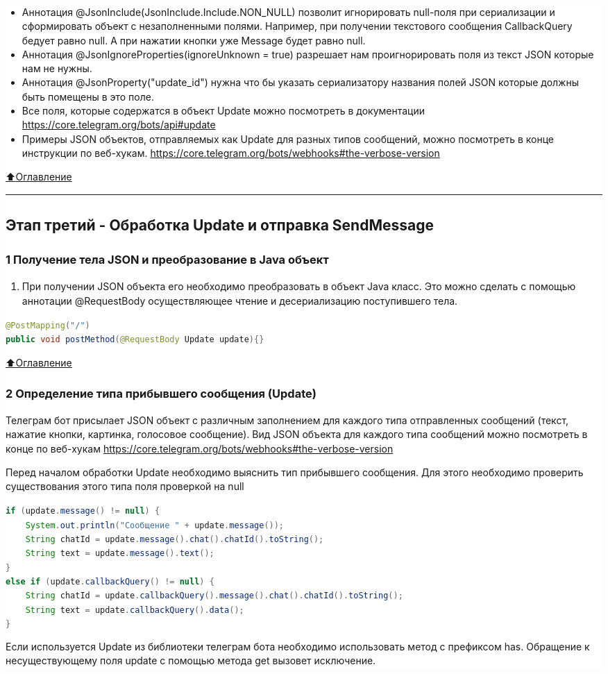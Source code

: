* Аннотация @JsonInclude(JsonInclude.Include.NON_NULL) позволит игнорировать null-поля при сериализации и сформировать объект с незаполненными полями. Например, при получении текстового сообщения CallbackQuery бедует равно null. А при нажатии кнопки уже Message будет равно null.
* Аннотация @JsonIgnoreProperties(ignoreUnknown = true) разрешает нам проигнорировать  поля из текст JSON которые нам не нужны.
* Аннотация @JsonProperty("update_id") нужна что бы указать сериализатору названия полей JSON которые должны быть помещены в это поле.
* Все поля, которые содержатся в объект Update можно посмотреть в документации
https://core.telegram.org/bots/api#update
* Примеры JSON объектов, отправляемых как Update для разных типов сообщений, можно посмотреть в конце инструкции по веб-хукам.
https://core.telegram.org/bots/webhooks#the-verbose-version


[:arrow_up:Оглавление](#Оглавление)


____
## Этап третий - Обработка Update и отправка SendMessage

### 1 Получение тела JSON и преобразование в Java объект
1. При получении JSON объекта его необходимо преобразовать в объект Java класс.
Это можно сделать с помощью аннотации @RequestBody осуществляющее чтение и десериализацию поступившего тела. 

```java
@PostMapping("/")
public void postMethod(@RequestBody Update update){}
```

[:arrow_up:Оглавление](#Оглавление)

### 2 Определение типа прибывшего сообщения (Update)

Телеграм бот присылает JSON объект с различным заполнением для каждого типа отправленных сообщений (текст, нажатие кнопки, картинка, голосовое сообщение). Вид JSON объекта для каждого типа сообщений можно посмотреть в конце по веб-хукам
https://core.telegram.org/bots/webhooks#the-verbose-version

Перед началом обработки Update необходимо выяснить тип прибывшего сообщения. Для этого необходимо проверить существования этого типа поля проверкой на null

```java
if (update.message() != null) {
    System.out.println("Сообщение " + update.message());
    String chatId = update.message().chat().chatId().toString();
    String text = update.message().text();
}
else if (update.callbackQuery() != null) {
    String chatId = update.callbackQuery().message().chat().chatId().toString();
    String text = update.callbackQuery().data();
}
```

Если используется Update из библиотеки телеграм бота необходимо использовать метод с префиксом has. Обращение к несуществующему поля update с помощью метода get вызовет исключение.
